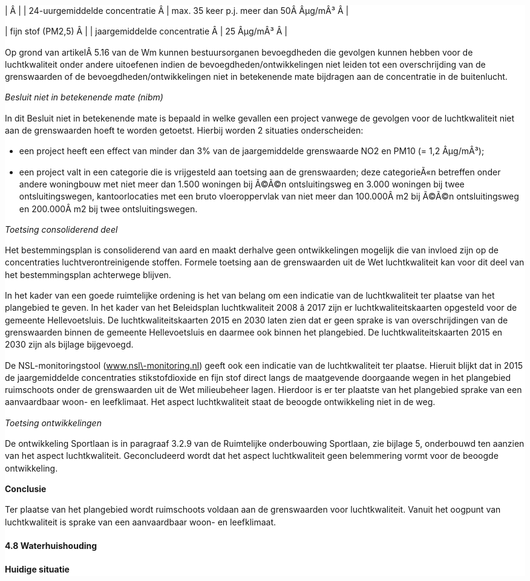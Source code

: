 | Â | | 24\-uurgemiddelde concentratie   Â | max. 35 keer p.j. meer dan 50Â Âµg/mÂ³   Â |

| fijn stof (PM2,5)   Â | | jaargemiddelde concentratie   Â | 25 Âµg/mÂ³   Â |

Op grond van artikelÂ 5\.16 van de Wm kunnen bestuursorganen bevoegdheden die gevolgen kunnen hebben voor de luchtkwaliteit onder andere uitoefenen indien de bevoegdheden/ontwikkelingen niet leiden tot een overschrijding van de grenswaarden of de bevoegdheden/ontwikkelingen niet in betekenende mate bijdragen aan de concentratie in de buitenlucht.

*Besluit niet in betekenende mate (nibm)*

In dit Besluit niet in betekenende mate is bepaald in welke gevallen een project vanwege de gevolgen voor de luchtkwaliteit niet aan de grenswaarden hoeft te worden getoetst. Hierbij worden 2 situaties onderscheiden:

* een project heeft een effect van minder dan 3% van de jaargemiddelde grenswaarde NO2 en PM10 (\= 1,2 Âµg/mÂ³);

* een project valt in een categorie die is vrijgesteld aan toetsing aan de grenswaarden; deze categorieÃ«n betreffen onder andere woningbouw met niet meer dan 1\.500 woningen bij Ã©Ã©n ontsluitingsweg en 3\.000 woningen bij twee ontsluitingswegen, kantoorlocaties met een bruto vloeroppervlak van niet meer dan 100\.000Â m2 bij Ã©Ã©n ontsluitingsweg en 200\.000Â m2 bij twee ontsluitingswegen.

*Toetsing consoliderend deel*

Het bestemmingsplan is consoliderend van aard en maakt derhalve geen ontwikkelingen mogelijk die van invloed zijn op de concentraties luchtverontreinigende stoffen. Formele toetsing aan de grenswaarden uit de Wet luchtkwaliteit kan voor dit deel van het bestemmingsplan achterwege blijven.

In het kader van een goede ruimtelijke ordening is het van belang om een indicatie van de luchtkwaliteit ter plaatse van het plangebied te geven. In het kader van het Beleidsplan luchtkwaliteit 2008 â 2017 zijn er luchtkwaliteitskaarten opgesteld voor de gemeente Hellevoetsluis. De luchtkwaliteitskaarten 2015 en 2030 laten zien dat er geen sprake is van overschrijdingen van de grenswaarden binnen de gemeente Hellevoetsluis en daarmee ook binnen het plangebied. De luchtkwaliteitskaarten 2015 en 2030 zijn als bijlage bijgevoegd.

De NSL\-monitoringstool (www.nsl\-monitoring.nl) geeft ook een indicatie van de luchtkwaliteit ter plaatse. Hieruit blijkt dat in 2015 de jaargemiddelde concentraties stikstofdioxide en fijn stof direct langs de maatgevende doorgaande wegen in het plangebied ruimschoots onder de grenswaarden uit de Wet milieubeheer lagen. Hierdoor is er ter plaatste van het plangebied sprake van een aanvaardbaar woon\- en leefklimaat. Het aspect luchtkwaliteit staat de beoogde ontwikkeling niet in de weg.

*Toetsing ontwikkelingen*

De ontwikkeling Sportlaan is in paragraaf 3\.2\.9 van de Ruimtelijke onderbouwing Sportlaan, zie bijlage 5, onderbouwd ten aanzien van het aspect luchtkwaliteit. Geconcludeerd wordt dat het aspect luchtkwaliteit geen belemmering vormt voor de beoogde ontwikkeling.

**Conclusie**

Ter plaatse van het plangebied wordt ruimschoots voldaan aan de grenswaarden voor luchtkwaliteit. Vanuit het oogpunt van luchtkwaliteit is sprake van een aanvaardbaar woon\- en leefklimaat.

#### 4\.8 Waterhuishouding

**Huidige situatie**
